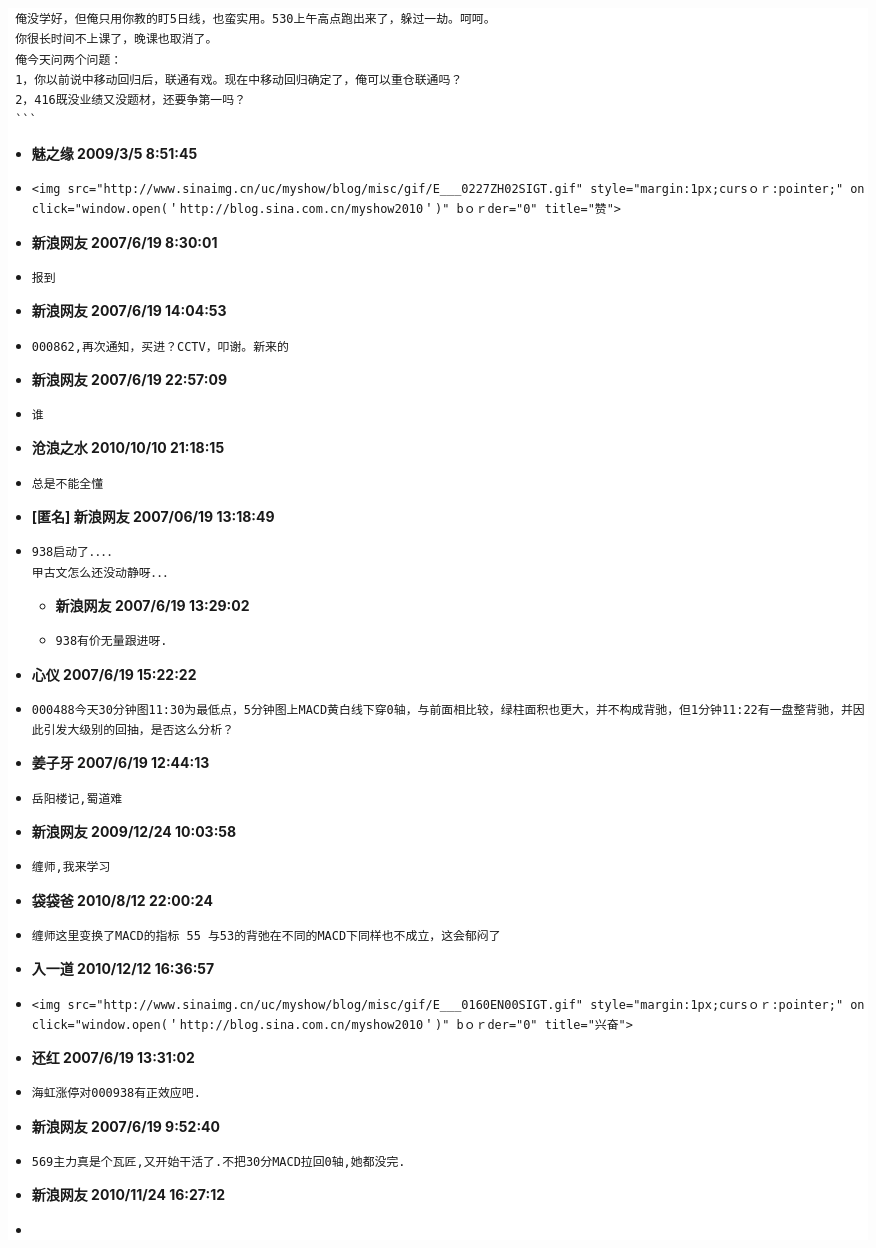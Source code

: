      俺没学好，但俺只用你教的盯5日线，也蛮实用。530上午高点跑出来了，躲过一劫。呵呵。
     你很长时间不上课了，晚课也取消了。
     俺今天问两个问题：
     1，你以前说中移动回归后，联通有戏。现在中移动回归确定了，俺可以重仓联通吗？ 
     2，416既没业绩又没题材，还要争第一吗？
     ```
- **魅之缘 2009/3/5 8:51:45**
- ```
  <img src="http://www.sinaimg.cn/uc/myshow/blog/misc/gif/E___0227ZH02SIGT.gif" style="margin:1px;cursｏｒ:pointer;" onclick="window.open(＇http://blog.sina.com.cn/myshow2010＇)" bｏｒder="0" title="赞">
  ```
- **新浪网友 2007/6/19 8:30:01**
- ```
  报到
  ```
- **新浪网友 2007/6/19 14:04:53**
- ```
  000862,再次通知，买进？CCTV，叩谢。新来的
  ```
- **新浪网友 2007/6/19 22:57:09**
- ```
  谁
  ```
- **沧浪之水 2010/10/10 21:18:15**
- ```
  总是不能全懂
  ```
- **[匿名] 新浪网友  2007/06/19 13:18:49**
- ```
  938启动了．．．．
  甲古文怎么还没动静呀．．． 
  ```
   - **新浪网友 2007/6/19 13:29:02**
   - ```
     938有价无量跟进呀.
     ```
- **心仪 2007/6/19 15:22:22**
- ```
  000488今天30分钟图11:30为最低点，5分钟图上MACD黄白线下穿0轴，与前面相比较，绿柱面积也更大，并不构成背驰，但1分钟11:22有一盘整背驰，并因此引发大级别的回抽，是否这么分析？
  ```
- **姜子牙 2007/6/19 12:44:13**
- ```
  岳阳楼记,蜀道难
  ```
- **新浪网友 2009/12/24 10:03:58**
- ```
  缠师,我来学习
  ```
- **袋袋爸 2010/8/12 22:00:24**
- ```
  缠师这里变换了MACD的指标 55 与53的背弛在不同的MACD下同样也不成立，这会郁闷了
  ```
- **入一道 2010/12/12 16:36:57**
- ```
  <img src="http://www.sinaimg.cn/uc/myshow/blog/misc/gif/E___0160EN00SIGT.gif" style="margin:1px;cursｏｒ:pointer;" onclick="window.open(＇http://blog.sina.com.cn/myshow2010＇)" bｏｒder="0" title="兴奋">
  ```
- **还红 2007/6/19 13:31:02**
- ```
  海虹涨停对000938有正效应吧.
  ```
- **新浪网友 2007/6/19 9:52:40**
- ```
  569主力真是个瓦匠,又开始干活了.不把30分MACD拉回0轴,她都没完.
  ```
- **新浪网友 2010/11/24 16:27:12**
- ```
  ```